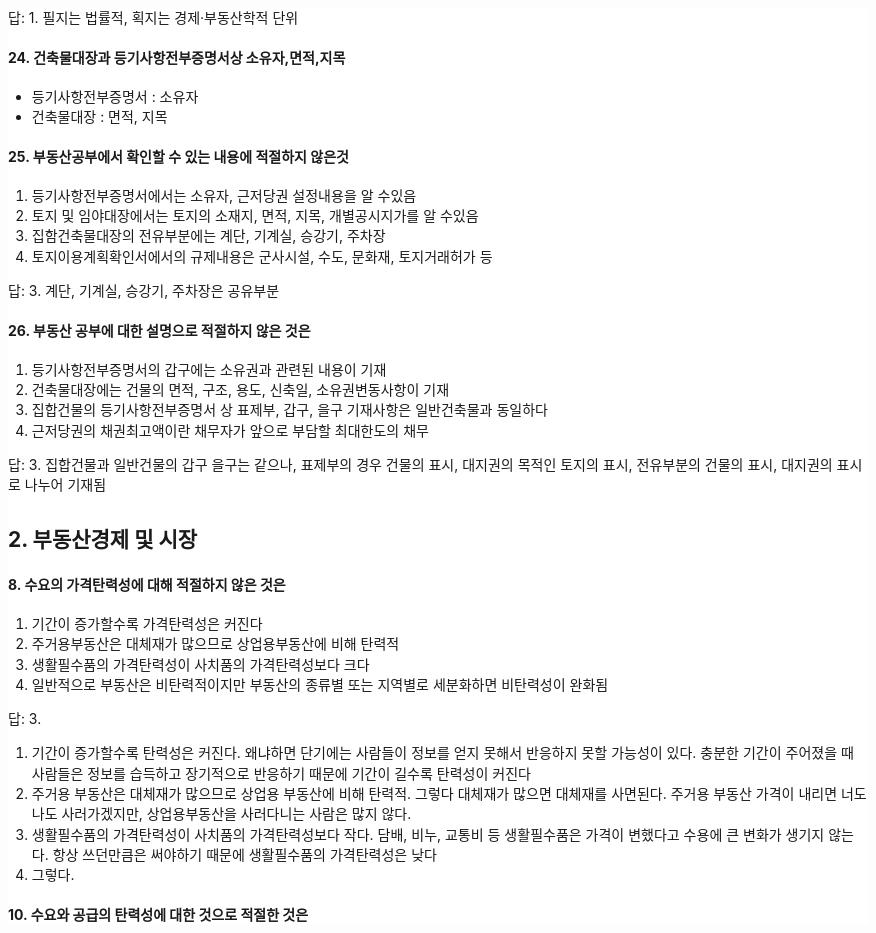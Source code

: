 

답: 1. 필지는 법률적, 획지는 경제·부동산학적 단위



#### 24. 건축물대장과 등기사항전부증명서상 소유자,면적,지목

- 등기사항전부증명서 : 소유자
- 건축물대장 : 면적, 지목



#### 25. 부동산공부에서 확인할 수 있는 내용에 적절하지 않은것

1. 등기사항전부증명서에서는 소유자, 근저당권 설정내용을 알 수있음
2. 토지 및 임야대장에서는 토지의 소재지, 면적, 지목, 개별공시지가를 알 수있음
3. 집함건축물대장의 전유부분에는 계단, 기계실, 승강기, 주차장
4. 토지이용계획확인서에서의 규제내용은 군사시설, 수도, 문화재, 토지거래허가 등



답: 3. 계단, 기계실, 승강기, 주차장은 공유부분



#### 26. 부동산 공부에 대한 설명으로 적절하지 않은 것은

1. 등기사항전부증명서의 갑구에는 소유권과 관련된 내용이 기재
2. 건축물대장에는 건물의 면적, 구조, 용도, 신축일, 소유권변동사항이 기재
3. 집합건물의 등기사항전부증명서 상  표제부, 갑구, 을구 기재사항은 일반건축물과 동일하다
4. 근저당권의 채권최고액이란 채무자가 앞으로 부담할 최대한도의 채무



답: 3. 집합건물과 일반건물의 갑구 을구는 같으나, 표제부의 경우 건물의 표시, 대지권의 목적인 토지의 표시, 전유부분의 건물의 표시, 대지권의 표시로 나누어 기재됨



## 2. 부동산경제 및 시장

#### 8. 수요의 가격탄력성에 대해 적절하지 않은 것은

1. 기간이 증가할수록 가격탄력성은 커진다
2. 주거용부동산은 대체재가 많으므로 상업용부동산에 비해 탄력적
3. 생활필수품의 가격탄력성이 사치품의 가격탄력성보다 크다
4. 일반적으로 부동산은 비탄력적이지만 부동산의 종류별 또는 지역별로 세분화하면 비탄력성이 완화됨



답: 3.

1. 기간이 증가할수록 탄력성은 커진다. 왜냐하면 단기에는 사람들이 정보를 얻지 못해서 반응하지 못할 가능성이 있다. 충분한 기간이 주어졌을 때 사람들은 정보를 습득하고 장기적으로 반응하기 때문에 기간이 길수록 탄력성이 커진다
2. 주거용 부동산은 대체재가 많으므로 상업용 부동산에 비해 탄력적. 그렇다 대체재가 많으면 대체재를 사면된다. 주거용 부동산 가격이 내리면 너도나도 사러가겠지만, 상업용부동산을 사러다니는 사람은 많지 않다.
3. 생활필수품의 가격탄력성이 사치품의 가격탄력성보다 작다. 담배, 비누, 교통비 등 생활필수품은 가격이 변했다고 수용에 큰 변화가 생기지 않는다. 항상 쓰던만큼은 써야하기 때문에 생활필수품의 가격탄력성은 낮다
4. 그렇다. 



#### 10. 수요와 공급의 탄력성에 대한 것으로 적절한 것은
